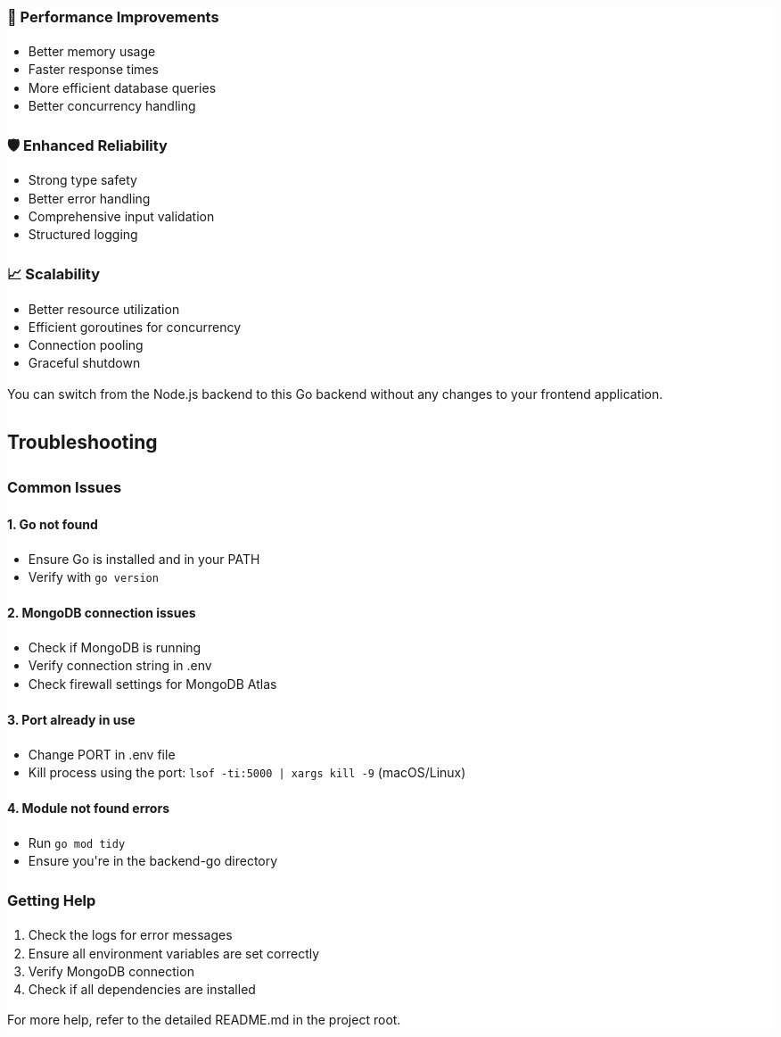 ### 🚀 Performance Improvements
- Better memory usage
- Faster response times
- More efficient database queries
- Better concurrency handling

### 🛡️ Enhanced Reliability
- Strong type safety
- Better error handling
- Comprehensive input validation
- Structured logging

### 📈 Scalability
- Better resource utilization
- Efficient goroutines for concurrency
- Connection pooling
- Graceful shutdown

You can switch from the Node.js backend to this Go backend without any changes to your frontend application.

## Troubleshooting

### Common Issues

#### 1. Go not found
- Ensure Go is installed and in your PATH
- Verify with `go version`

#### 2. MongoDB connection issues
- Check if MongoDB is running
- Verify connection string in .env
- Check firewall settings for MongoDB Atlas

#### 3. Port already in use
- Change PORT in .env file
- Kill process using the port: `lsof -ti:5000 | xargs kill -9` (macOS/Linux)

#### 4. Module not found errors
- Run `go mod tidy`
- Ensure you're in the backend-go directory

### Getting Help

1. Check the logs for error messages
2. Ensure all environment variables are set correctly
3. Verify MongoDB connection
4. Check if all dependencies are installed

For more help, refer to the detailed README.md in the project root.
